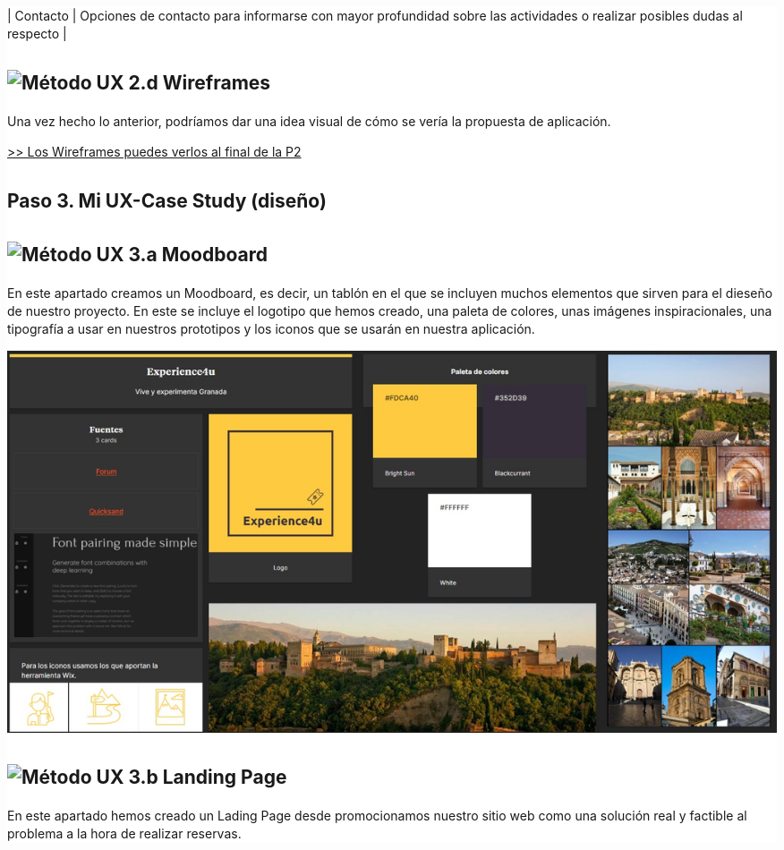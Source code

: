 | Contacto | Opciones de contacto para informarse con mayor profundidad sobre las actividades o realizar posibles dudas al respecto |

![Método UX](img/Wireframes.png) 2.d Wireframes
-----
Una vez hecho lo anterior, podríamos dar una idea visual de cómo se vería la propuesta de aplicación.


[>> Los Wireframes puedes verlos al final de la P2](P2)


## Paso 3. Mi UX-Case Study (diseño)


![Método UX](img/moodboard.png) 3.a Moodboard
-----

En este apartado creamos un Moodboard, es decir, un tablón en el que se incluyen muchos elementos que sirven para el dieseño de nuestro proyecto. En este se incluye el logotipo que hemos creado, una paleta de colores, unas imágenes inspiracionales, una tipografía a usar en nuestros prototipos y los iconos que se usarán en nuestra aplicación.

![Moodboard](P3/img/Moodboard.jpg)


![Método UX](img/landing-page.png)  3.b Landing Page
----

En este apartado hemos creado un Lading Page desde promocionamos nuestro sitio web como una solución real y factible al problema a la hora de realizar reservas.
